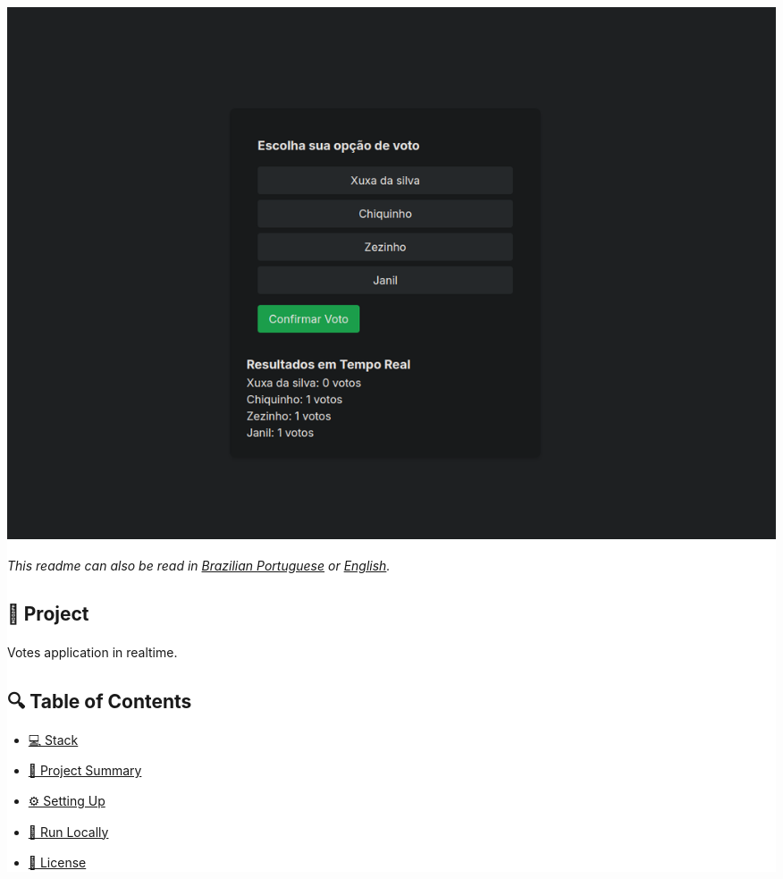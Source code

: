 <p align="center">
<a href=https://github.com/ThiLourenco/e-commerce target="_blank">
<img src='./assets/home.png' width="100%" alt="Banner" />
</a>
</p>

*This readme can also be read in [Brazilian Portuguese](README-pt-BR.md) or [English](README.md).*

## 📌 Project

Votes application in realtime.

## 🔍 Table of Contents

* [💻 Stack](#stack)

* [📝 Project Summary](#project-summary)

* [⚙️ Setting Up](#setting-up)

* [🚀 Run Locally](#run-locally)

* [📄 License](#license)
